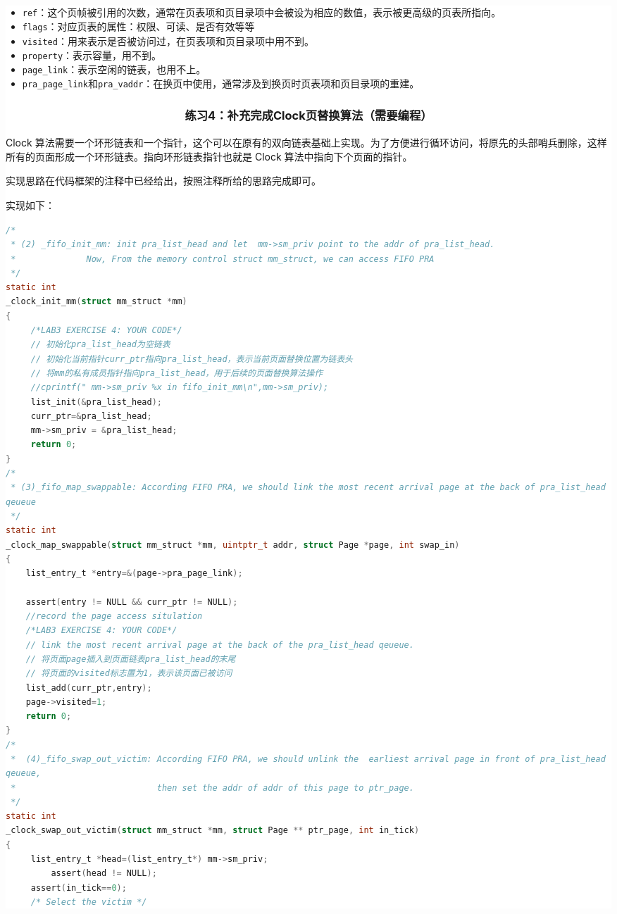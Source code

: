 - `ref`：这个页帧被引用的次数，通常在页表项和页目录项中会被设为相应的数值，表示被更高级的页表所指向。
- `flags`：对应页表的属性：权限、可读、是否有效等等
- `visited`：用来表示是否被访问过，在页表项和页目录项中用不到。
- `property`：表示容量，用不到。
- `page_link`：表示空闲的链表，也用不上。
- `pra_page_link`和`pra_vaddr`：在换页中使用，通常涉及到换页时页表项和页目录项的重建。

### <center>练习4：补充完成Clock页替换算法（需要编程）

Clock 算法需要一个环形链表和一个指针，这个可以在原有的双向链表基础上实现。为了方便进行循环访问，将原先的头部哨兵删除，这样所有的页面形成一个环形链表。指向环形链表指针也就是 Clock 算法中指向下个页面的指针。

实现思路在代码框架的注释中已经给出，按照注释所给的思路完成即可。

实现如下：

```c
/*
 * (2) _fifo_init_mm: init pra_list_head and let  mm->sm_priv point to the addr of pra_list_head.
 *              Now, From the memory control struct mm_struct, we can access FIFO PRA
 */
static int
_clock_init_mm(struct mm_struct *mm)
{     
     /*LAB3 EXERCISE 4: YOUR CODE*/ 
     // 初始化pra_list_head为空链表
     // 初始化当前指针curr_ptr指向pra_list_head，表示当前页面替换位置为链表头
     // 将mm的私有成员指针指向pra_list_head，用于后续的页面替换算法操作
     //cprintf(" mm->sm_priv %x in fifo_init_mm\n",mm->sm_priv);
     list_init(&pra_list_head);
     curr_ptr=&pra_list_head;
     mm->sm_priv = &pra_list_head;
     return 0;
}
/*
 * (3)_fifo_map_swappable: According FIFO PRA, we should link the most recent arrival page at the back of pra_list_head qeueue
 */
static int
_clock_map_swappable(struct mm_struct *mm, uintptr_t addr, struct Page *page, int swap_in)
{
    list_entry_t *entry=&(page->pra_page_link);
 
    assert(entry != NULL && curr_ptr != NULL);
    //record the page access situlation
    /*LAB3 EXERCISE 4: YOUR CODE*/ 
    // link the most recent arrival page at the back of the pra_list_head qeueue.
    // 将页面page插入到页面链表pra_list_head的末尾
    // 将页面的visited标志置为1，表示该页面已被访问
    list_add(curr_ptr,entry);
    page->visited=1;
    return 0;
}
/*
 *  (4)_fifo_swap_out_victim: According FIFO PRA, we should unlink the  earliest arrival page in front of pra_list_head qeueue,
 *                            then set the addr of addr of this page to ptr_page.
 */
static int
_clock_swap_out_victim(struct mm_struct *mm, struct Page ** ptr_page, int in_tick)
{
     list_entry_t *head=(list_entry_t*) mm->sm_priv;
         assert(head != NULL);
     assert(in_tick==0);
     /* Select the victim */
```
